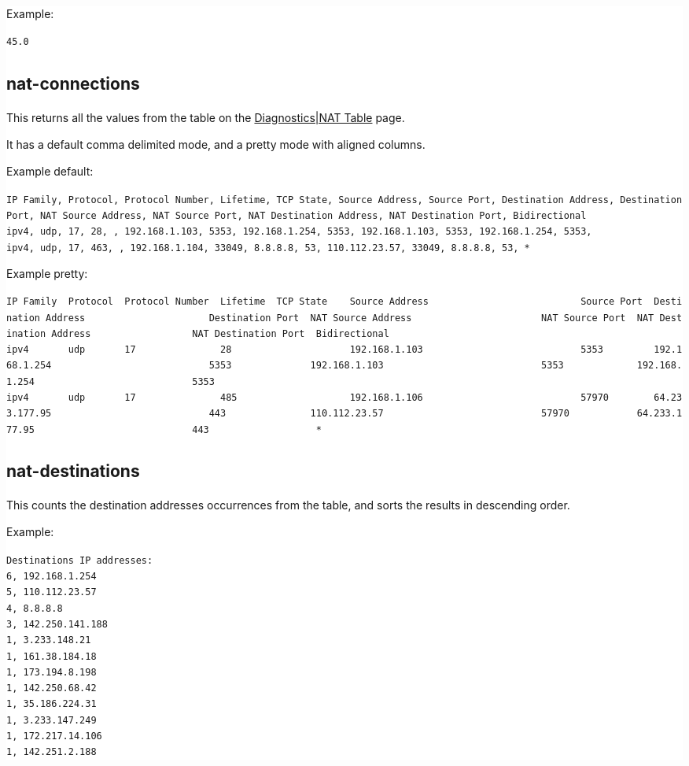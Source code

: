 Example:
```
45.0
```

## nat-connections
This returns all the values from the table on the
[Diagnostics|NAT Table](https://192.168.1.254/cgi-bin/nattable.ha) page.

It has a default comma delimited mode, and a pretty mode with aligned columns.

Example default:
```
IP Family, Protocol, Protocol Number, Lifetime, TCP State, Source Address, Source Port, Destination Address, Destination Port, NAT Source Address, NAT Source Port, NAT Destination Address, NAT Destination Port, Bidirectional
ipv4, udp, 17, 28, , 192.168.1.103, 5353, 192.168.1.254, 5353, 192.168.1.103, 5353, 192.168.1.254, 5353,
ipv4, udp, 17, 463, , 192.168.1.104, 33049, 8.8.8.8, 53, 110.112.23.57, 33049, 8.8.8.8, 53, *
```

Example pretty:
```
IP Family  Protocol  Protocol Number  Lifetime  TCP State    Source Address                           Source Port  Destination Address                      Destination Port  NAT Source Address                       NAT Source Port  NAT Destination Address                  NAT Destination Port  Bidirectional
ipv4       udp       17               28                     192.168.1.103                            5353         192.168.1.254                            5353              192.168.1.103                            5353             192.168.1.254                            5353
ipv4       udp       17               485                    192.168.1.106                            57970        64.233.177.95                            443               110.112.23.57                            57970            64.233.177.95                            443                   *
```

## nat-destinations
This counts the destination addresses occurrences from the table, and sorts the
results in descending order.

Example:
```
Destinations IP addresses:
6, 192.168.1.254
5, 110.112.23.57
4, 8.8.8.8
3, 142.250.141.188
1, 3.233.148.21
1, 161.38.184.18
1, 173.194.8.198
1, 142.250.68.42
1, 35.186.224.31
1, 3.233.147.249
1, 172.217.14.106
1, 142.251.2.188
```
